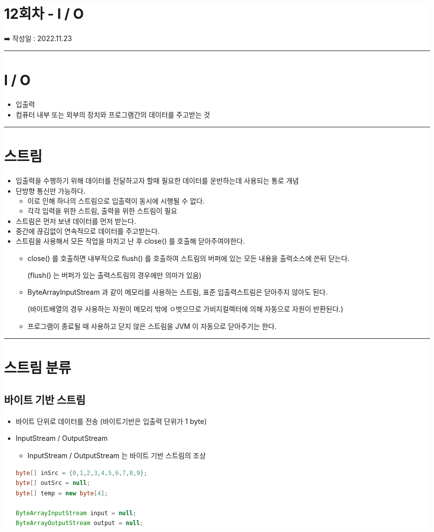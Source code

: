 # 12회차 - I / O

<aside>
➡️ 작성일 : 2022.11.23

</aside>

---

# I / O

- 입출력
- 컴퓨터 내부 또는 외부의 장치와 프로그램간의 데이터를 주고받는 것

---

# 스트림

- 입출력을 수행하기 위해 데이터를 전달하고자 할때 필요한 데이터를 운반하는데 사용되는 통로 개념
- 단방향 통신만 가능하다.
    - 이로 인해 하나의 스트림으로 입출력이 동시에 시행될 수 없다.
    - 각각 입력을 위한 스트림, 출력을 위한 스트림이 필요
- 스트림은 먼저 보낸 데이터를 먼저 받는다.
- 중간에 끊김없이 연속적으로 데이터를 주고받는다.
- 스트림을 사용해서 모든 작업을 마치고 난 후 close() 를 호출해 닫아주여야한다.
    - close() 를 호출하면 내부적으로 flush() 를 호출하여 스트림의 버퍼에 있는 모든 내용을 출력소스에 쓴뒤 닫는다.
        
        (flush() 는 버퍼가 있는 출력스트림의 경우에만 의마가 있음)
        
    - ByteArrayInputStream 과 같이 메모리를 사용하는 스트림, 표준 입출력스트림은 닫아주지 않아도 된다.
        
        (바이트배열의 경우 사용하는 자원이 메모리 밖에 ㅇ벗으므로 가비지컬렉터에 의해 자동으로 자원이 반환된다.)
        
    - 프로그램이 종료될 때 사용하고 닫지 않은 스트림을 JVM 이 자동으로 닫아주기는 한다.

---

# 스트림 분류

## **바이트 기반 스트림**

- 바이트 단위로 데이터를 전송 (바이트기반은 입출력 단위가 1 byte)
- InputStream / OutputStream
    - InputStream / OutputStream 는 바이트 기반 스트림의 조상
    
    ```java
    byte[] inSrc = {0,1,2,3,4,5,6,7,8,9};
    byte[] outSrc = null;
    byte[] temp = new byte[4];
    
    ByteArrayInputStream input = null;
    ByteArrayOutputStream output = null;
    